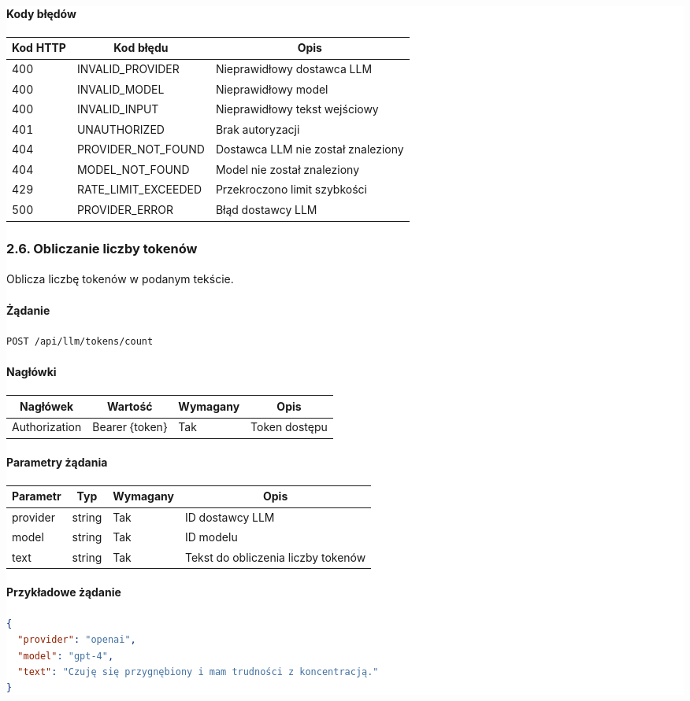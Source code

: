 #### Kody błędów

| Kod HTTP | Kod błędu | Opis |
|----------|-----------|------|
| 400 | INVALID_PROVIDER | Nieprawidłowy dostawca LLM |
| 400 | INVALID_MODEL | Nieprawidłowy model |
| 400 | INVALID_INPUT | Nieprawidłowy tekst wejściowy |
| 401 | UNAUTHORIZED | Brak autoryzacji |
| 404 | PROVIDER_NOT_FOUND | Dostawca LLM nie został znaleziony |
| 404 | MODEL_NOT_FOUND | Model nie został znaleziony |
| 429 | RATE_LIMIT_EXCEEDED | Przekroczono limit szybkości |
| 500 | PROVIDER_ERROR | Błąd dostawcy LLM |

### 2.6. Obliczanie liczby tokenów

Oblicza liczbę tokenów w podanym tekście.

#### Żądanie

```
POST /api/llm/tokens/count
```

#### Nagłówki

| Nagłówek | Wartość | Wymagany | Opis |
|----------|---------|----------|------|
| Authorization | Bearer {token} | Tak | Token dostępu |

#### Parametry żądania

| Parametr | Typ | Wymagany | Opis |
|----------|-----|----------|------|
| provider | string | Tak | ID dostawcy LLM |
| model | string | Tak | ID modelu |
| text | string | Tak | Tekst do obliczenia liczby tokenów |

#### Przykładowe żądanie

```json
{
  "provider": "openai",
  "model": "gpt-4",
  "text": "Czuję się przygnębiony i mam trudności z koncentracją."
}
```
